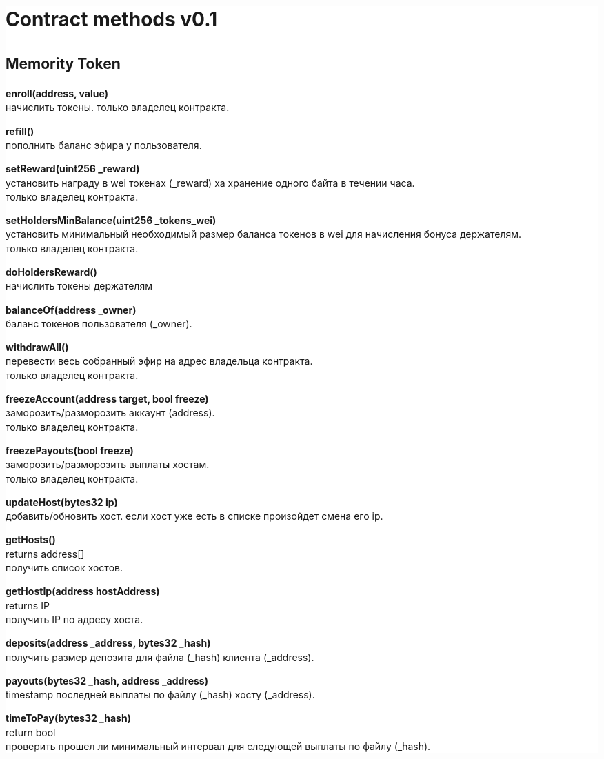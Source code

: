 # Contract methods v0.1
## Memority Token

**enroll(address, value)**  
начислить токены. только владелец контракта.  

**refill()**    
пополнить баланс эфира у пользователя.   

**setReward(uint256 _reward)**  
установить награду в wei токенах (_reward) ха хранение одного байта в течении часа.  
только владелец контракта.  

**setHoldersMinBalance(uint256 _tokens_wei)**  
установить минимальный необходимый размер баланса токенов в wei для начисления бонуса держателям.  
только владелец контракта.  

**doHoldersReward()**  
начислить токены держателям  

**balanceOf(address _owner)**  
баланс токенов пользователя (_owner). 

**withdrawAll()**  
перевести весь собранный эфир на адрес владельца контракта.   
только владелец контракта.  

**freezeAccount(address target, bool freeze)**   
заморозить/разморозить аккаунт (address).  
только владелец контракта.  

**freezePayouts(bool freeze)**   
заморозить/разморозить выплаты хостам.  
только владелец контракта.  

**updateHost(bytes32 ip)**  
добавить/обновить хост. 
если хост уже есть в списке произойдет смена его ip.   
  
**getHosts()**  
returns address[]   
получить список хостов.   

**getHostIp(address hostAddress)**  
returns IP  
получить IP по адресу хоста.   

**deposits(address _address, bytes32 _hash)**   
получить размер депозита для файла (_hash) клиента (_address).  

**payouts(bytes32 _hash, address _address)**   
timestamp последней выплаты по файлу (_hash) хосту (_address).   

**timeToPay(bytes32 _hash)**  
return bool   
проверить прошел ли минимальный интервал для следующей выплаты по файлу (_hash).    
